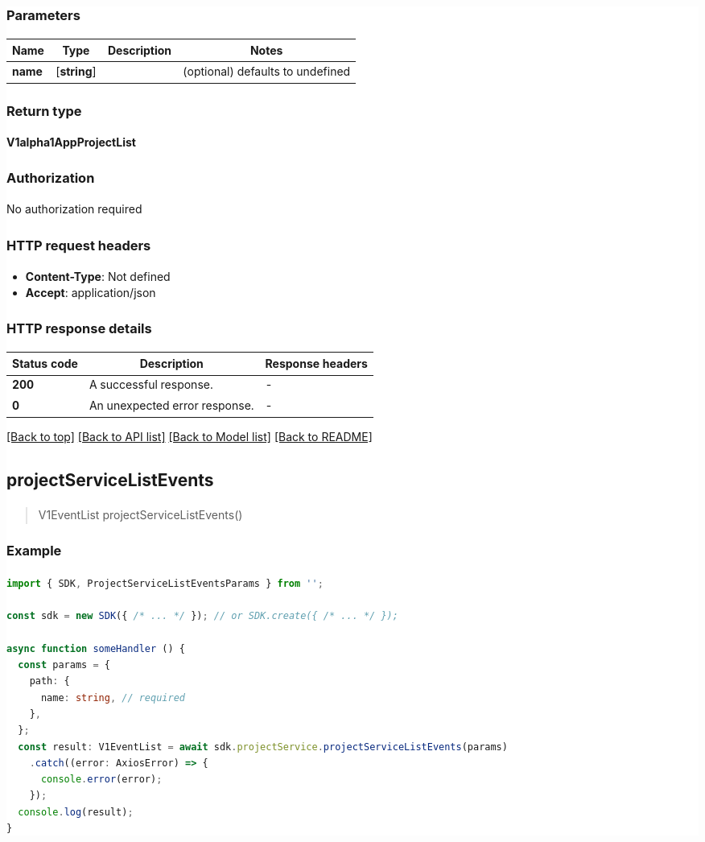 ### Parameters

| Name          | Type          | Description   | Notes                                 |
| ------------- | ------------- | ------------- | ------------- |
| **name** | [**string**] |  | (optional) defaults to undefined |


### Return type

**V1alpha1AppProjectList**

### Authorization

No authorization required

### HTTP request headers

 - **Content-Type**: Not defined
 - **Accept**: application/json


### HTTP response details
| Status code | Description | Response headers |
|-------------|-------------|------------------|
| **200** | A successful response. |  -  |
| **0** | An unexpected error response. |  -  |

[[Back to top]](ProjectServiceApi.md#projectserviceapi) [[Back to API list]](../apis.md#documentation) [[Back to Model list]](../models.md#documentation) [[Back to README]](../../readme.md)


## **projectServiceListEvents**
> V1EventList projectServiceListEvents()


### Example

```typescript
import { SDK, ProjectServiceListEventsParams } from '';

const sdk = new SDK({ /* ... */ }); // or SDK.create({ /* ... */ });

async function someHandler () {
  const params = {
    path: {
      name: string, // required
    },
  };
  const result: V1EventList = await sdk.projectService.projectServiceListEvents(params)
    .catch((error: AxiosError) => {
      console.error(error);
    });
  console.log(result);
}
```
